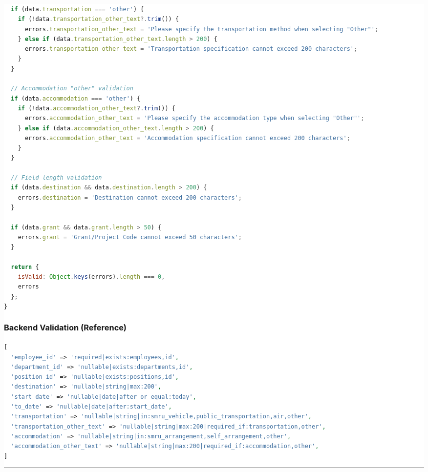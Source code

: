 ```javascript
  if (data.transportation === 'other') {
    if (!data.transportation_other_text?.trim()) {
      errors.transportation_other_text = 'Please specify the transportation method when selecting "Other"';
    } else if (data.transportation_other_text.length > 200) {
      errors.transportation_other_text = 'Transportation specification cannot exceed 200 characters';
    }
  }
  
  // Accommodation "other" validation
  if (data.accommodation === 'other') {
    if (!data.accommodation_other_text?.trim()) {
      errors.accommodation_other_text = 'Please specify the accommodation type when selecting "Other"';
    } else if (data.accommodation_other_text.length > 200) {
      errors.accommodation_other_text = 'Accommodation specification cannot exceed 200 characters';
    }
  }
  
  // Field length validation
  if (data.destination && data.destination.length > 200) {
    errors.destination = 'Destination cannot exceed 200 characters';
  }
  
  if (data.grant && data.grant.length > 50) {
    errors.grant = 'Grant/Project Code cannot exceed 50 characters';
  }
  
  return {
    isValid: Object.keys(errors).length === 0,
    errors
  };
}
```

### Backend Validation (Reference)

```php
[
  'employee_id' => 'required|exists:employees,id',
  'department_id' => 'nullable|exists:departments,id',
  'position_id' => 'nullable|exists:positions,id',
  'destination' => 'nullable|string|max:200',
  'start_date' => 'nullable|date|after_or_equal:today',
  'to_date' => 'nullable|date|after:start_date',
  'transportation' => 'nullable|string|in:smru_vehicle,public_transportation,air,other',
  'transportation_other_text' => 'nullable|string|max:200|required_if:transportation,other',
  'accommodation' => 'nullable|string|in:smru_arrangement,self_arrangement,other',
  'accommodation_other_text' => 'nullable|string|max:200|required_if:accommodation,other',
]
```

---